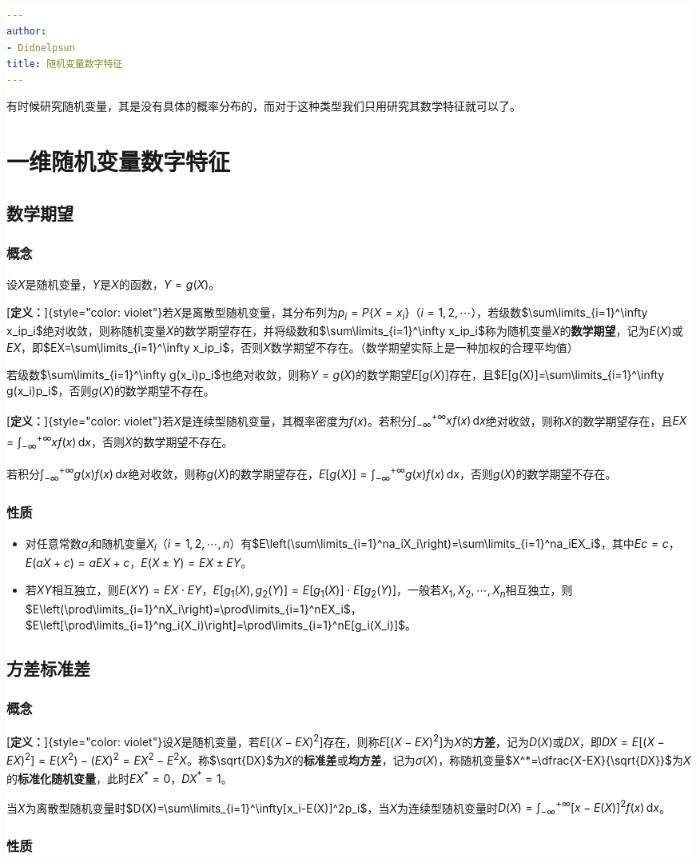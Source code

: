 ```yaml
---
author:
- Didnelpsun
title: 随机变量数字特征
---
```


有时候研究随机变量，其是没有具体的概率分布的，而对于这种类型我们只用研究其数学特征就可以了。

# 一维随机变量数字特征

## 数学期望

### 概念

设$X$是随机变量，$Y$是$X$的函数，$Y=g(X)$。

[**定义：**]{style="color: violet"}若$X$是离散型随机变量，其分布列为$p_i=P\{X=x_i\}$（$i=1,2,\cdots$），若级数$\sum\limits_{i=1}^\infty x_ip_i$绝对收敛，则称随机变量$X$的数学期望存在，并将级数和$\sum\limits_{i=1}^\infty x_ip_i$称为随机变量$X$的**数学期望**，记为$E(X)$或$EX$，即$EX=\sum\limits_{i=1}^\infty x_ip_i$，否则$X$数学期望不存在。（数学期望实际上是一种加权的合理平均值）

若级数$\sum\limits_{i=1}^\infty g(x_i)p_i$也绝对收敛，则称$Y=g(X)$的数学期望$E[g(X)]$存在，且$E[g(X)]=\sum\limits_{i=1}^\infty g(x_i)p_i$，否则$g(X)$的数学期望不存在。

[**定义：**]{style="color: violet"}若$X$是连续型随机变量，其概率密度为$f(x)$。若积分$\int_{-\infty}^{+\infty}xf(x)\,\textrm{d}x$绝对收敛，则称$X$的数学期望存在，且$EX=\int_{-\infty}^{+\infty}xf(x)\,\textrm{d}x$，否则$X$的数学期望不存在。

若积分$\int_{-\infty}^{+\infty}g(x)f(x)\,\textrm{d}x$绝对收敛，则称$g(X)$的数学期望存在，$E[g(X)]=\int_{-\infty}^{+\infty}g(x)f(x)\,\textrm{d}x$，否则$g(X)$的数学期望不存在。

### 性质

-   对任意常数$a_i$和随机变量$X_i$（$i=1,2,\cdots,n$）有$E\left(\sum\limits_{i=1}^na_iX_i\right)=\sum\limits_{i=1}^na_iEX_i$，其中$Ec=c$，$E(aX+c)=aEX+c$，$E(X\pm Y)=EX\pm EY$。

-   若$XY$相互独立，则$E(XY)=EX\cdot EY$，$E[g_1(X),g_2(Y)]=E[g_1(X)]\cdot E[g_2(Y)]$，一般若$X_1,X_2,\cdots,X_n$相互独立，则$E\left(\prod\limits_{i=1}^nX_i\right)=\prod\limits_{i=1}^nEX_i$，$E\left[\prod\limits_{i=1}^ng_i(X_i)\right]=\prod\limits_{i=1}^nE[g_i(X_i)]$。

## 方差标准差

### 概念

[**定义：**]{style="color: violet"}设$X$是随机变量，若$E[(X-EX)^2]$存在，则称$E[(X-EX)^2]$为$X$的**方差**，记为$D(X)$或$DX$，即$DX=E[(X-EX)^2]=E(X^2)-(EX)^2=EX^2-E^2X$。称$\sqrt{DX}$为$X$的**标准差**或**均方差**，记为$\sigma(X)$，称随机变量$X^*=\dfrac{X-EX}{\sqrt{DX}}$为$X$的**标准化随机变量**，此时$EX^*=0$，$DX^*=1$。

当$X$为离散型随机变量时$D(X)=\sum\limits_{i=1}^\infty[x_i-E(X)]^2p_i$，当$X$为连续型随机变量时$D(X)=\int_{-\infty}^{+\infty}[x-E(X)]^2f(x)\,\textrm{d}x$。

### 性质
